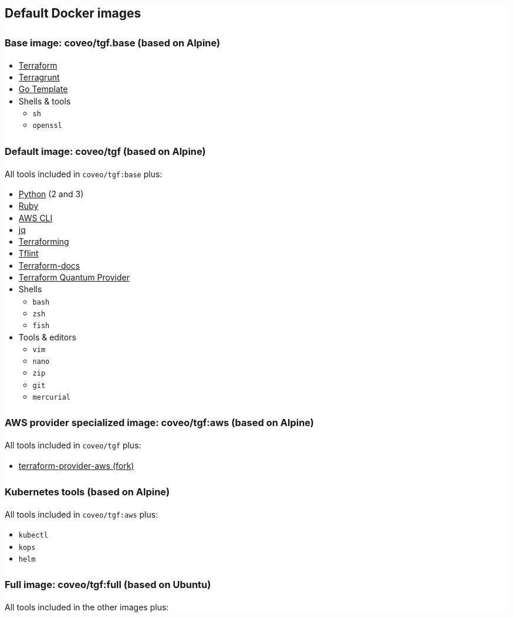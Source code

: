 ## Default Docker images

### Base image: coveo/tgf.base (based on Alpine)

* [Terraform](https://www.terraform.io/)
* [Terragrunt](https://github.com/coveo/terragrunt)
* [Go Template](https://github.com/coveo/gotemplate)
* Shells & tools
  * `sh`
  * `openssl`

### Default image: coveo/tgf (based on Alpine)

All tools included in `coveo/tgf:base` plus:

* [Python](https://www.python.org/) (2 and 3)
* [Ruby](https://www.ruby-lang.org/en/)
* [AWS CLI](https://aws.amazon.com/cli/)
* [jq](https://stedolan.github.io/jq/)
* [Terraforming](https://github.com/dtan4/terraforming)
* [Tflint](https://github.com/wata727/tflint)
* [Terraform-docs](https://github.com/segmentio/terraform-docs)
* [Terraform Quantum Provider](https://github.com/coveo/terraform-provider-quantum)
* Shells
  * `bash`
  * `zsh`
  * `fish`
* Tools & editors
  * `vim`
  * `nano`
  * `zip`
  * `git`
  * `mercurial`

### AWS provider specialized image: coveo/tgf:aws (based on Alpine)

All tools included in `coveo/tgf` plus:

* [terraform-provider-aws (fork)](https://github.com/coveo/terraform-provider-aws)

### Kubernetes tools (based on Alpine)

All tools included in `coveo/tgf:aws` plus:

* `kubectl`
* `kops`
* `helm`

### Full image: coveo/tgf:full (based on Ubuntu)

All tools included in the other images plus:
